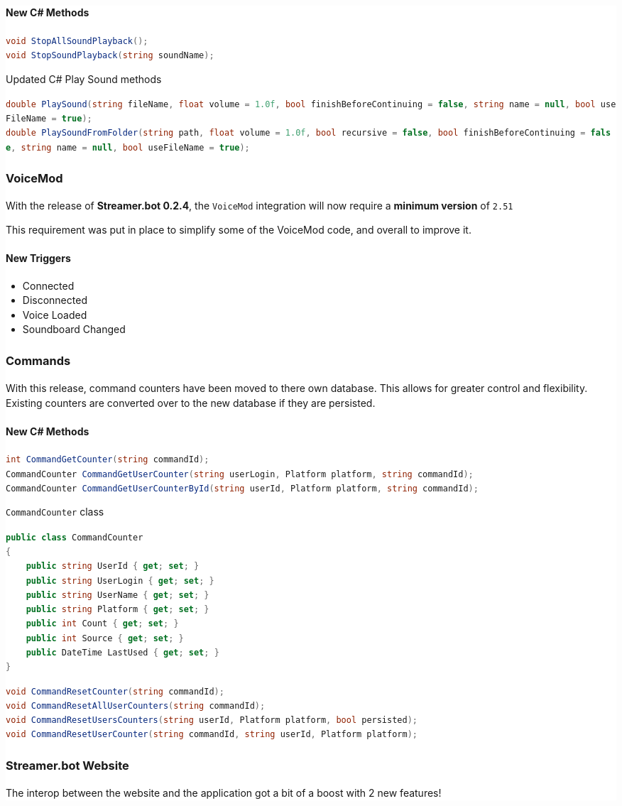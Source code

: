 #### New C# Methods
```cs
void StopAllSoundPlayback();
void StopSoundPlayback(string soundName);
```
Updated C# Play Sound methods
```cs
double PlaySound(string fileName, float volume = 1.0f, bool finishBeforeContinuing = false, string name = null, bool useFileName = true);
double PlaySoundFromFolder(string path, float volume = 1.0f, bool recursive = false, bool finishBeforeContinuing = false, string name = null, bool useFileName = true);
```
### VoiceMod
With the release of **Streamer.bot 0.2.4**, the `VoiceMod` integration will now require a **minimum version** of `2.51`

This requirement was put in place to simplify some of the VoiceMod code, and overall to improve it.
#### New Triggers
* Connected
* Disconnected
* Voice Loaded
* Soundboard Changed
### Commands
With this release, command counters have been moved to there own database. This allows for greater control and flexibility. Existing counters are converted over to the new database if they are persisted.

#### New C# Methods
```cs
int CommandGetCounter(string commandId);
CommandCounter CommandGetUserCounter(string userLogin, Platform platform, string commandId);
CommandCounter CommandGetUserCounterById(string userId, Platform platform, string commandId);
```
`CommandCounter` class
```cs
public class CommandCounter
{
    public string UserId { get; set; }
    public string UserLogin { get; set; }
    public string UserName { get; set; }
    public string Platform { get; set; }
    public int Count { get; set; }
    public int Source { get; set; }
    public DateTime LastUsed { get; set; }
}
```
```cs
void CommandResetCounter(string commandId);
void CommandResetAllUserCounters(string commandId);
void CommandResetUsersCounters(string userId, Platform platform, bool persisted);
void CommandResetUserCounter(string commandId, string userId, Platform platform);
```
### Streamer.bot Website
The interop between the website and the application got a bit of a boost with 2 new features!
